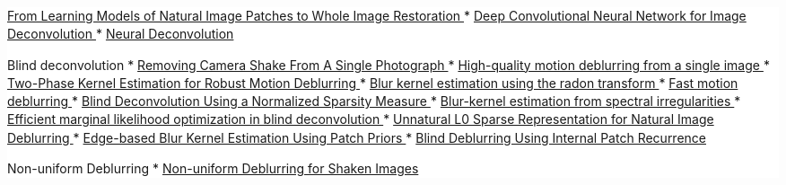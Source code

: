  <a href="http://people.csail.mit.edu/danielzoran/epllcode.zip">
  From Learning Models of Natural Image Patches to Whole Image Restoration
 </a>
 *
 <a href="http://lxu.me/projects/dcnn/">
  Deep Convolutional Neural Network for Image Deconvolution
 </a>
 *
 <a href="http://webdav.is.mpg.de/pixel/neural_deconvolution/">
  Neural Deconvolution
 </a>
</p>
<p>
 Blind deconvolution
 *
 <a href="http://www.cs.nyu.edu/~fergus/research/deblur.html">
  Removing Camera Shake From A Single Photograph
 </a>
 *
 <a href="http://www.cse.cuhk.edu.hk/leojia/projects/motion_deblurring/">
  High-quality motion deblurring from a single image
 </a>
 *
 <a href="http://www.cse.cuhk.edu.hk/leojia/projects/robust_deblur/">
  Two-Phase Kernel Estimation for Robust Motion Deblurring
 </a>
 *
 <a href="http://people.csail.mit.edu/taegsang/Documents/RadonDeblurringCode.zip">
  Blur kernel estimation using the radon transform
 </a>
 *
 <a href="http://cg.postech.ac.kr/research/fast_motion_deblurring/">
  Fast motion deblurring
 </a>
 *
 <a href="http://cs.nyu.edu//~dilip/research/blind-deconvolution/">
  Blind Deconvolution Using a Normalized Sparsity Measure
 </a>
 *
 <a href="http://www.cs.huji.ac.il/~raananf/projects/deblur/">
  Blur-kernel estimation from spectral irregularities
 </a>
 *
 <a href="http://www.wisdom.weizmann.ac.il/~levina/papers/LevinEtalCVPR2011Code.zip">
  Efficient marginal likelihood optimization in blind deconvolution
 </a>
 *
 <a href="http://www.cse.cuhk.edu.hk/leojia/projects/l0deblur/">
  Unnatural L0 Sparse Representation for Natural Image Deblurring
 </a>
 *
 <a href="http://cs.brown.edu/~lbsun/deblur2013/deblur2013iccp.html">
  Edge-based Blur Kernel Estimation Using Patch Priors
 </a>
 *
 <a href="http://www.wisdom.weizmann.ac.il/~vision/BlindDeblur.html">
  Blind Deblurring Using Internal Patch Recurrence
 </a>
</p>
<p>
 Non-uniform Deblurring
 *
 <a href="http://www.di.ens.fr/willow/research/deblurring/">
  Non-uniform Deblurring for Shaken Images